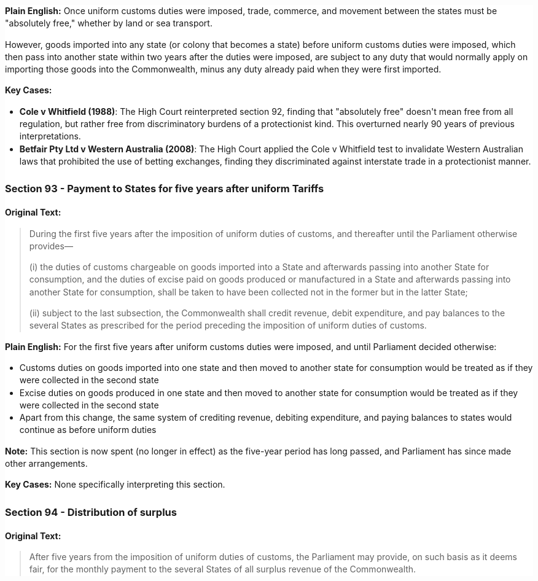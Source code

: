 **Plain English:**
Once uniform customs duties were imposed, trade, commerce, and movement between the states must be "absolutely free," whether by land or sea transport.

However, goods imported into any state (or colony that becomes a state) before uniform customs duties were imposed, which then pass into another state within two years after the duties were imposed, are subject to any duty that would normally apply on importing those goods into the Commonwealth, minus any duty already paid when they were first imported.

**Key Cases:**
- **Cole v Whitfield (1988)**: The High Court reinterpreted section 92, finding that "absolutely free" doesn't mean free from all regulation, but rather free from discriminatory burdens of a protectionist kind. This overturned nearly 90 years of previous interpretations.
- **Betfair Pty Ltd v Western Australia (2008)**: The High Court applied the Cole v Whitfield test to invalidate Western Australian laws that prohibited the use of betting exchanges, finding they discriminated against interstate trade in a protectionist manner.

### Section 93 - Payment to States for five years after uniform Tariffs

**Original Text:**
> During the first five years after the imposition of uniform duties of customs, and thereafter until the Parliament otherwise provides—
> 
> (i) the duties of customs chargeable on goods imported into a State and afterwards passing into another State for consumption, and the duties of excise paid on goods produced or manufactured in a State and afterwards passing into another State for consumption, shall be taken to have been collected not in the former but in the latter State;
> 
> (ii) subject to the last subsection, the Commonwealth shall credit revenue, debit expenditure, and pay balances to the several States as prescribed for the period preceding the imposition of uniform duties of customs.

**Plain English:**
For the first five years after uniform customs duties were imposed, and until Parliament decided otherwise:
- Customs duties on goods imported into one state and then moved to another state for consumption would be treated as if they were collected in the second state
- Excise duties on goods produced in one state and then moved to another state for consumption would be treated as if they were collected in the second state
- Apart from this change, the same system of crediting revenue, debiting expenditure, and paying balances to states would continue as before uniform duties

**Note:** This section is now spent (no longer in effect) as the five-year period has long passed, and Parliament has since made other arrangements.

**Key Cases:**
None specifically interpreting this section.

### Section 94 - Distribution of surplus

**Original Text:**
> After five years from the imposition of uniform duties of customs, the Parliament may provide, on such basis as it deems fair, for the monthly payment to the several States of all surplus revenue of the Commonwealth.
